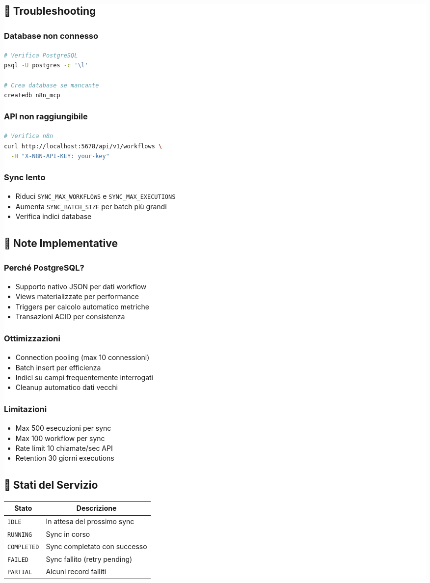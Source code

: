 ## 🔧 Troubleshooting

### Database non connesso
```bash
# Verifica PostgreSQL
psql -U postgres -c '\l'

# Crea database se mancante
createdb n8n_mcp
```

### API non raggiungibile
```bash
# Verifica n8n
curl http://localhost:5678/api/v1/workflows \
  -H "X-N8N-API-KEY: your-key"
```

### Sync lento
- Riduci `SYNC_MAX_WORKFLOWS` e `SYNC_MAX_EXECUTIONS`
- Aumenta `SYNC_BATCH_SIZE` per batch più grandi
- Verifica indici database

## 📝 Note Implementative

### Perché PostgreSQL?
- Supporto nativo JSON per dati workflow
- Views materializzate per performance
- Triggers per calcolo automatico metriche
- Transazioni ACID per consistenza

### Ottimizzazioni
- Connection pooling (max 10 connessioni)
- Batch insert per efficienza
- Indici su campi frequentemente interrogati
- Cleanup automatico dati vecchi

### Limitazioni
- Max 500 esecuzioni per sync
- Max 100 workflow per sync
- Rate limit 10 chiamate/sec API
- Retention 30 giorni executions

## 🚦 Stati del Servizio

| Stato | Descrizione |
|-------|-------------|
| `IDLE` | In attesa del prossimo sync |
| `RUNNING` | Sync in corso |
| `COMPLETED` | Sync completato con successo |
| `FAILED` | Sync fallito (retry pending) |
| `PARTIAL` | Alcuni record falliti |
